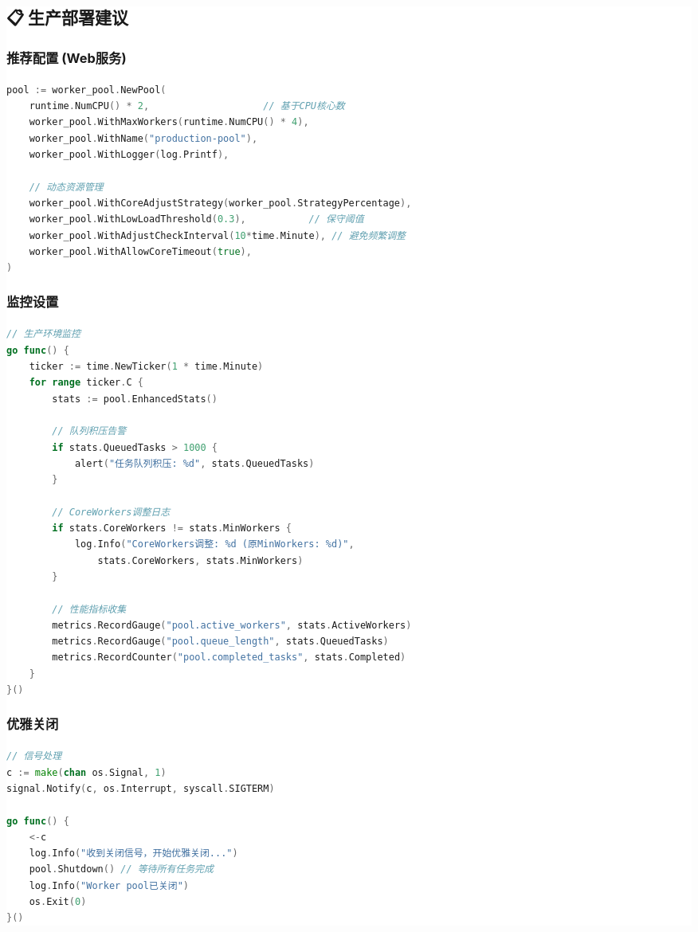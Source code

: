 ## 📋 生产部署建议

### 推荐配置 (Web服务)
```go
pool := worker_pool.NewPool(
    runtime.NumCPU() * 2,                    // 基于CPU核心数
    worker_pool.WithMaxWorkers(runtime.NumCPU() * 4),
    worker_pool.WithName("production-pool"),
    worker_pool.WithLogger(log.Printf),
    
    // 动态资源管理
    worker_pool.WithCoreAdjustStrategy(worker_pool.StrategyPercentage),
    worker_pool.WithLowLoadThreshold(0.3),           // 保守阈值
    worker_pool.WithAdjustCheckInterval(10*time.Minute), // 避免频繁调整
    worker_pool.WithAllowCoreTimeout(true),
)
```

### 监控设置
```go
// 生产环境监控
go func() {
    ticker := time.NewTicker(1 * time.Minute)
    for range ticker.C {
        stats := pool.EnhancedStats()
        
        // 队列积压告警
        if stats.QueuedTasks > 1000 {
            alert("任务队列积压: %d", stats.QueuedTasks)
        }
        
        // CoreWorkers调整日志
        if stats.CoreWorkers != stats.MinWorkers {
            log.Info("CoreWorkers调整: %d (原MinWorkers: %d)", 
                stats.CoreWorkers, stats.MinWorkers)
        }
        
        // 性能指标收集
        metrics.RecordGauge("pool.active_workers", stats.ActiveWorkers)
        metrics.RecordGauge("pool.queue_length", stats.QueuedTasks)
        metrics.RecordCounter("pool.completed_tasks", stats.Completed)
    }
}()
```

### 优雅关闭
```go
// 信号处理
c := make(chan os.Signal, 1)
signal.Notify(c, os.Interrupt, syscall.SIGTERM)

go func() {
    <-c
    log.Info("收到关闭信号，开始优雅关闭...")
    pool.Shutdown() // 等待所有任务完成
    log.Info("Worker pool已关闭")
    os.Exit(0)
}()
```
